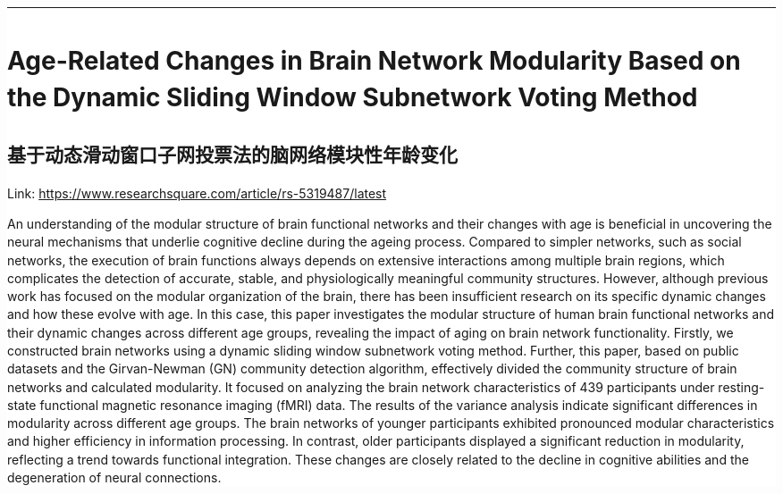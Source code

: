 
---
# Age-Related Changes in Brain Network Modularity Based on the Dynamic Sliding Window Subnetwork Voting Method

## 基于动态滑动窗口子网投票法的脑网络模块性年龄变化

Link: https://www.researchsquare.com/article/rs-5319487/latest

An understanding of the modular structure of brain functional networks and their changes with age is beneficial in uncovering the neural mechanisms that underlie cognitive decline during the ageing process. Compared to simpler networks, such as social networks, the execution of brain functions always depends on extensive interactions among multiple brain regions, which complicates the detection of accurate, stable, and physiologically meaningful community structures. However, although previous work has focused on the modular organization of the brain, there has been insufficient research on its specific dynamic changes and how these evolve with age. In this case, this paper investigates the modular structure of human brain functional networks and their dynamic changes across different age groups, revealing the impact of aging on brain network functionality. Firstly, we constructed brain networks using a dynamic sliding window subnetwork voting method. Further, this paper, based on public datasets and the Girvan-Newman (GN) community detection algorithm, effectively divided the community structure of brain networks and calculated modularity. It focused on analyzing the brain network characteristics of 439 participants under resting-state functional magnetic resonance imaging (fMRI) data. The results of the variance analysis indicate significant differences in modularity across different age groups. The brain networks of younger participants exhibited pronounced modular characteristics and higher efficiency in information processing. In contrast, older participants displayed a significant reduction in modularity, reflecting a trend towards functional integration. These changes are closely related to the decline in cognitive abilities and the degeneration of neural connections.

